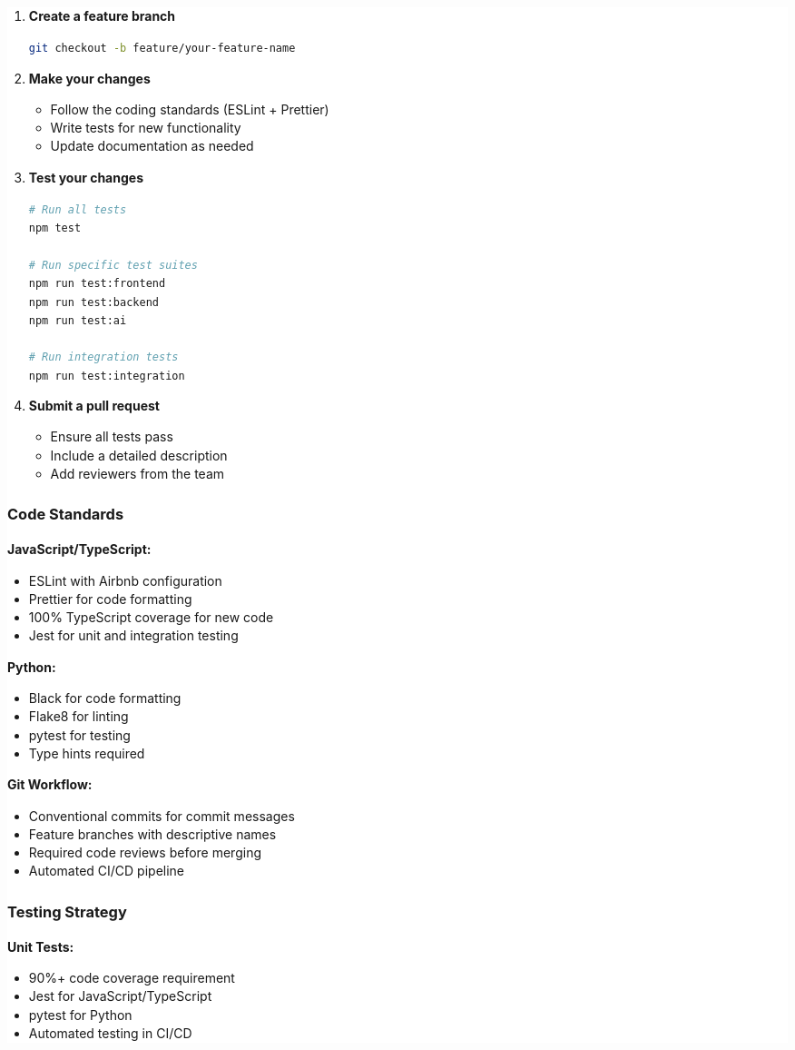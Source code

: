 1. **Create a feature branch**
   ```bash
   git checkout -b feature/your-feature-name
   ```

2. **Make your changes**
   - Follow the coding standards (ESLint + Prettier)
   - Write tests for new functionality
   - Update documentation as needed

3. **Test your changes**
   ```bash
   # Run all tests
   npm test
   
   # Run specific test suites
   npm run test:frontend
   npm run test:backend
   npm run test:ai
   
   # Run integration tests
   npm run test:integration
   ```

4. **Submit a pull request**
   - Ensure all tests pass
   - Include a detailed description
   - Add reviewers from the team

### Code Standards

**JavaScript/TypeScript:**
- ESLint with Airbnb configuration
- Prettier for code formatting
- 100% TypeScript coverage for new code
- Jest for unit and integration testing

**Python:**
- Black for code formatting
- Flake8 for linting
- pytest for testing
- Type hints required

**Git Workflow:**
- Conventional commits for commit messages
- Feature branches with descriptive names
- Required code reviews before merging
- Automated CI/CD pipeline

### Testing Strategy

**Unit Tests:**
- 90%+ code coverage requirement
- Jest for JavaScript/TypeScript
- pytest for Python
- Automated testing in CI/CD

